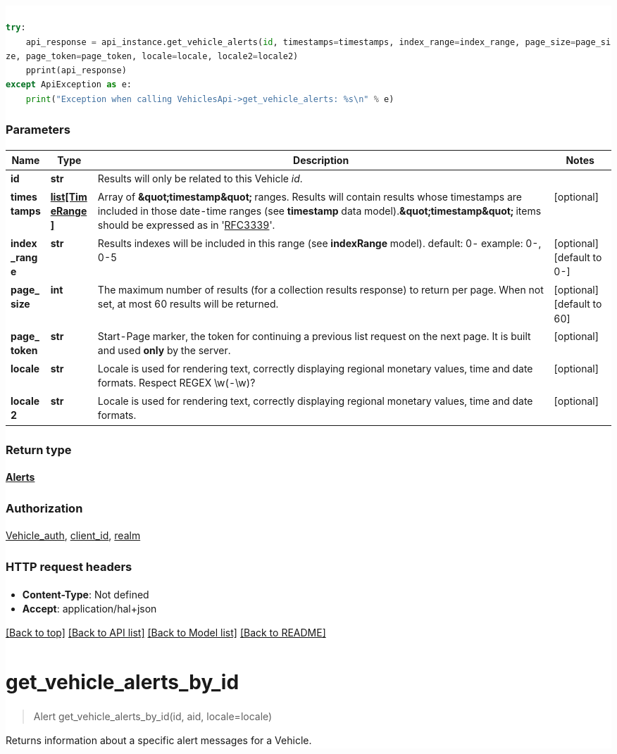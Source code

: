 ```python

try:
    api_response = api_instance.get_vehicle_alerts(id, timestamps=timestamps, index_range=index_range, page_size=page_size, page_token=page_token, locale=locale, locale2=locale2)
    pprint(api_response)
except ApiException as e:
    print("Exception when calling VehiclesApi->get_vehicle_alerts: %s\n" % e)
```

### Parameters

Name | Type | Description  | Notes
------------- | ------------- | ------------- | -------------
 **id** | **str**| Results will only be related to this Vehicle *id*. | 
 **timestamps** | [**list[TimeRange]**](TimeRange.md)| Array of **\&quot;timestamp\&quot;** ranges. Results will contain results whose timestamps are included in those date-time ranges (see **timestamp** data  model).**\&quot;timestamp\&quot;** items should be expressed as in &#39;[RFC3339](https://www.ietf.org/rfc/rfc3339.txt)&#39;. | [optional] 
 **index_range** | **str**| Results indexes will be included in this range (see **indexRange** model).      default: 0-    example: 0-, 0-5 | [optional] [default to 0-]
 **page_size** | **int**| The maximum number of results (for a collection results response) to return per page. When not set, at most 60 results will be returned.   | [optional] [default to 60]
 **page_token** | **str**| Start-Page marker, the token for continuing a previous list request on the next page. It is built and used **only** by the server. | [optional] 
 **locale** | **str**| Locale is used for rendering text, correctly displaying regional monetary values, time and date formats. Respect REGEX \\w(-\\w)? | [optional] 
 **locale2** | **str**| Locale is used for rendering text, correctly displaying regional monetary values, time and date formats. | [optional] 

### Return type

[**Alerts**](Alerts.md)

### Authorization

[Vehicle_auth](../../README.md#Vehicle_auth), [client_id](../../README.md#client_id), [realm](../../README.md#realm)

### HTTP request headers

 - **Content-Type**: Not defined
 - **Accept**: application/hal+json

[[Back to top]](#) [[Back to API list]](../../README.md#documentation-for-api-endpoints) [[Back to Model list]](../../README.md#documentation-for-models) [[Back to README]](../../README.md)

# **get_vehicle_alerts_by_id**
> Alert get_vehicle_alerts_by_id(id, aid, locale=locale)



Returns information about a specific alert messages for a Vehicle.

